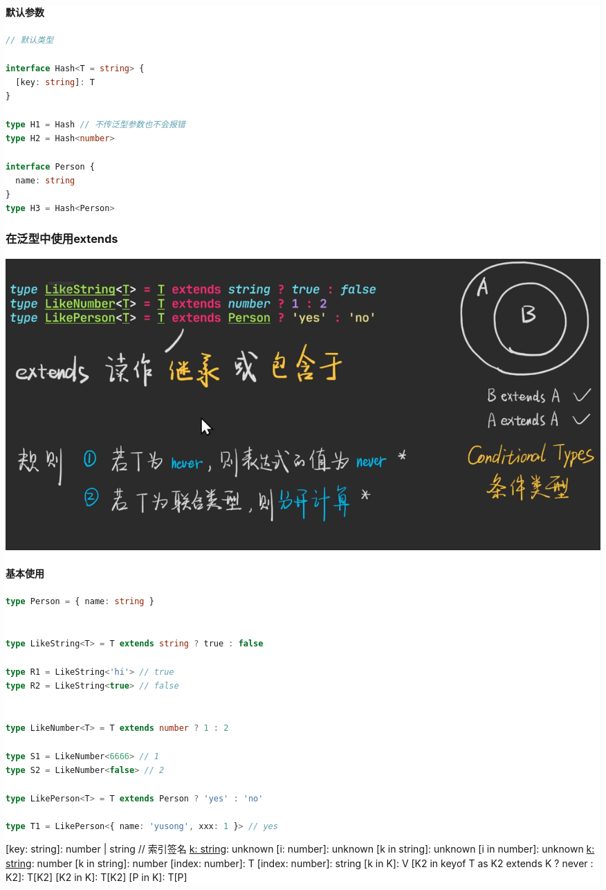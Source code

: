 #### 默认参数

```ts
// 默认类型

interface Hash<T = string> {
  [key: string]: T
}

type H1 = Hash // 不传泛型参数也不会报错
type H2 = Hash<number>

interface Person {
  name: string
}
type H3 = Hash<Person>

```

### 在泛型中使用extends

![extends](../.vuepress/public/images/typescript/deep-learing/extends.png)

#### 基本使用

```ts
type Person = { name: string }


type LikeString<T> = T extends string ? true : false

type R1 = LikeString<'hi'> // true
type R2 = LikeString<true> // false


type LikeNumber<T> = T extends number ? 1 : 2

type S1 = LikeNumber<6666> // 1
type S2 = LikeNumber<false> // 2

type LikePerson<T> = T extends Person ? 'yes' : 'no'

type T1 = LikePerson<{ name: 'yusong', xxx: 1 }> // yes
```

  [k: string]: number
  [key: string]: number | string // 索引签名
  [k: string]: unknown
  [i: number]: unknown
  [k in string]: unknown
  [i in number]: unknown
  [k: string]: number
  [k in string]: number
  [index: number]: T
  [index: number]: string
  [k in K]: V
  [K2 in keyof T as K2 extends K ? never : K2]: T[K2]
  [K2 in K]: T[K2]
  [P in K]: T[P]